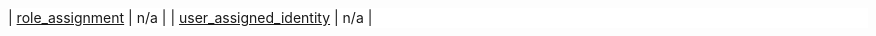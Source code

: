 | <a name="output_role_assignment"></a> [role\_assignment](#output\_role\_assignment) | n/a |
| <a name="output_user_assigned_identity"></a> [user\_assigned\_identity](#output\_user\_assigned\_identity) | n/a |
